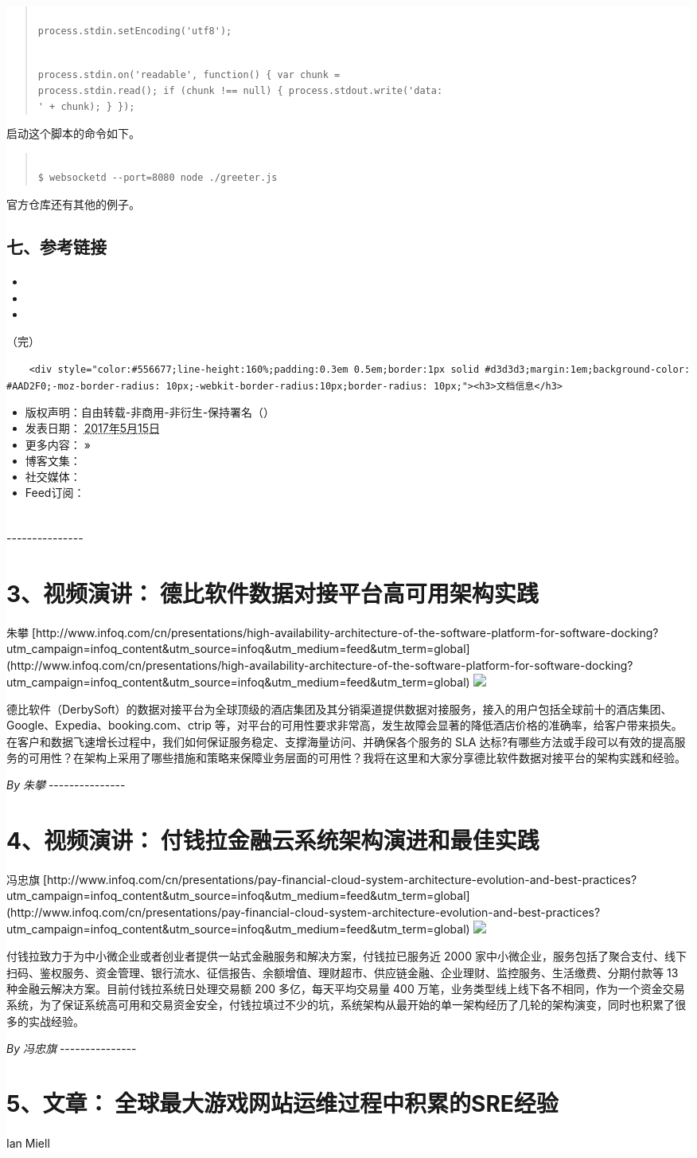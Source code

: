 <blockquote><pre><code class="language-javascript">
process.stdin.setEncoding('utf8');

process.stdin.on('readable', function() {
  var chunk = process.stdin.read();
  if (chunk !== null) {
    process.stdout.write('data: ' + chunk);
  }
});
</code></pre></blockquote>

<p>启动这个脚本的命令如下。</p>

<blockquote><pre><code class="language-bash">
$ websocketd --port=8080 node ./greeter.js
</code></pre></blockquote>

<p>官方仓库还有其他的例子。</p>

<h2>七、参考链接</h2>

<ul>
<li></li>
<li></li>
<li></li>
</ul>

<p>（完）</p>

        <div style="color:#556677;line-height:160%;padding:0.3em 0.5em;border:1px solid #d3d3d3;margin:1em;background-color:#AAD2F0;-moz-border-radius: 10px;-webkit-border-radius:10px;border-radius: 10px;"><h3>文档信息</h3>
<ul>
<li>版权声明：自由转载-非商用-非衍生-保持署名（）</li>
<li>发表日期： <abbr class="published" title="2017-05-15T08:39:57+08:00">2017年5月15日</abbr></li>
<li>更多内容：   » 
 
</li>
<li>博客文集：</li>
<li>社交媒体：</li>
<li>Feed订阅： </li>

</ul></div>        
        <div style="color:#556677;line-height:160%;padding:0.3em 0.5em;margin:1em;-moz-border-radius: 10px;-webkit-border-radius:10px;border-radius: 10px;"></div>
---------------
<h1 id="#title_2" >3、视频演讲： 德比软件数据对接平台高可用架构实践</h1>
朱攀
[http://www.infoq.com/cn/presentations/high-availability-architecture-of-the-software-platform-for-software-docking?utm_campaign=infoq_content&utm_source=infoq&utm_medium=feed&utm_term=global](http://www.infoq.com/cn/presentations/high-availability-architecture-of-the-software-platform-for-software-docking?utm_campaign=infoq_content&utm_source=infoq&utm_medium=feed&utm_term=global)
<img src="http://www.infoq.com/resource/presentations/high-availability-architecture-of-the-software-platform-for-software-docking/zh/mediumimage/zhupan270.jpg"/><p>德比软件（DerbySoft）的数据对接平台为全球顶级的酒店集团及其分销渠道提供数据对接服务，接入的用户包括全球前十的酒店集团、Google、Expedia、booking.com、ctrip 等，对平台的可用性要求非常高，发生故障会显著的降低酒店价格的准确率，给客户带来损失。在客户和数据飞速增长过程中，我们如何保证服务稳定、支撑海量访问、并确保各个服务的 SLA 达标?有哪些方法或手段可以有效的提高服务的可用性？在架构上采用了哪些措施和策略来保障业务层面的可用性？我将在这里和大家分享德比软件数据对接平台的架构实践和经验。</p> <i>By  朱攀</i>
---------------
<h1 id="#title_3" >4、视频演讲： 付钱拉金融云系统架构演进和最佳实践</h1>
冯忠旗
[http://www.infoq.com/cn/presentations/pay-financial-cloud-system-architecture-evolution-and-best-practices?utm_campaign=infoq_content&utm_source=infoq&utm_medium=feed&utm_term=global](http://www.infoq.com/cn/presentations/pay-financial-cloud-system-architecture-evolution-and-best-practices?utm_campaign=infoq_content&utm_source=infoq&utm_medium=feed&utm_term=global)
<img src="http://www.infoq.com/resource/presentations/pay-financial-cloud-system-architecture-evolution-and-best-practices/zh/mediumimage/fengzhongqi270.jpg"/><p>付钱拉致力于为中小微企业或者创业者提供一站式金融服务和解决方案，付钱拉已服务近 2000 家中小微企业，服务包括了聚合支付、线下扫码、鉴权服务、资金管理、银行流水、征信报告、余额增值、理财超市、供应链金融、企业理财、监控服务、生活缴费、分期付款等 13 种金融云解决方案。目前付钱拉系统日处理交易额 200 多亿，每天平均交易量 400 万笔，业务类型线上线下各不相同，作为一个资金交易系统，为了保证系统高可用和交易资金安全，付钱拉填过不少的坑，系统架构从最开始的单一架构经历了几轮的架构演变，同时也积累了很多的实战经验。</p> <i>By 冯忠旗</i>
---------------
<h1 id="#title_4" >5、文章： 全球最大游戏网站运维过程中积累的SRE经验</h1>
Ian Miell